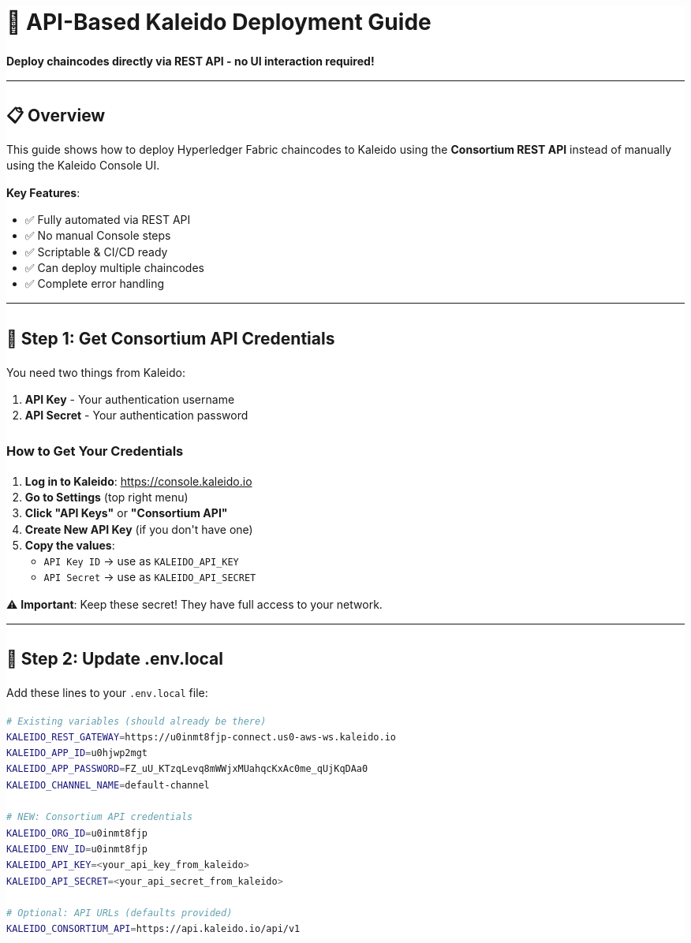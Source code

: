 # 🚀 API-Based Kaleido Deployment Guide

**Deploy chaincodes directly via REST API - no UI interaction required!**

---

## 📋 Overview

This guide shows how to deploy Hyperledger Fabric chaincodes to Kaleido using the **Consortium REST API** instead of manually using the Kaleido Console UI.

**Key Features**:
- ✅ Fully automated via REST API
- ✅ No manual Console steps
- ✅ Scriptable & CI/CD ready
- ✅ Can deploy multiple chaincodes
- ✅ Complete error handling

---

## 🔑 Step 1: Get Consortium API Credentials

You need two things from Kaleido:

1. **API Key** - Your authentication username
2. **API Secret** - Your authentication password

### How to Get Your Credentials

1. **Log in to Kaleido**: https://console.kaleido.io
2. **Go to Settings** (top right menu)
3. **Click "API Keys"** or **"Consortium API"**
4. **Create New API Key** (if you don't have one)
5. **Copy the values**:
   - `API Key ID` → use as `KALEIDO_API_KEY`
   - `API Secret` → use as `KALEIDO_API_SECRET`

⚠️ **Important**: Keep these secret! They have full access to your network.

---

## 📝 Step 2: Update .env.local

Add these lines to your `.env.local` file:

```bash
# Existing variables (should already be there)
KALEIDO_REST_GATEWAY=https://u0inmt8fjp-connect.us0-aws-ws.kaleido.io
KALEIDO_APP_ID=u0hjwp2mgt
KALEIDO_APP_PASSWORD=FZ_uU_KTzqLevq8mWWjxMUahqcKxAc0me_qUjKqDAa0
KALEIDO_CHANNEL_NAME=default-channel

# NEW: Consortium API credentials
KALEIDO_ORG_ID=u0inmt8fjp
KALEIDO_ENV_ID=u0inmt8fjp
KALEIDO_API_KEY=<your_api_key_from_kaleido>
KALEIDO_API_SECRET=<your_api_secret_from_kaleido>

# Optional: API URLs (defaults provided)
KALEIDO_CONSORTIUM_API=https://api.kaleido.io/api/v1
```
